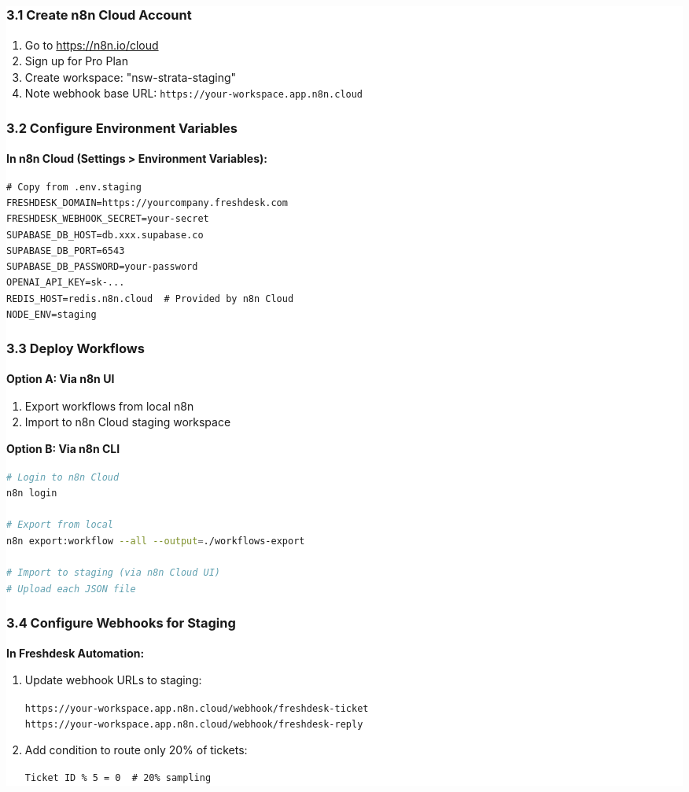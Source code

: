 ### 3.1 Create n8n Cloud Account

1. Go to https://n8n.io/cloud
2. Sign up for Pro Plan
3. Create workspace: "nsw-strata-staging"
4. Note webhook base URL: `https://your-workspace.app.n8n.cloud`

### 3.2 Configure Environment Variables

**In n8n Cloud (Settings > Environment Variables):**

```
# Copy from .env.staging
FRESHDESK_DOMAIN=https://yourcompany.freshdesk.com
FRESHDESK_WEBHOOK_SECRET=your-secret
SUPABASE_DB_HOST=db.xxx.supabase.co
SUPABASE_DB_PORT=6543
SUPABASE_DB_PASSWORD=your-password
OPENAI_API_KEY=sk-...
REDIS_HOST=redis.n8n.cloud  # Provided by n8n Cloud
NODE_ENV=staging
```

### 3.3 Deploy Workflows

**Option A: Via n8n UI**
1. Export workflows from local n8n
2. Import to n8n Cloud staging workspace

**Option B: Via n8n CLI**
```bash
# Login to n8n Cloud
n8n login

# Export from local
n8n export:workflow --all --output=./workflows-export

# Import to staging (via n8n Cloud UI)
# Upload each JSON file
```

### 3.4 Configure Webhooks for Staging

**In Freshdesk Automation:**

1. Update webhook URLs to staging:
   ```
   https://your-workspace.app.n8n.cloud/webhook/freshdesk-ticket
   https://your-workspace.app.n8n.cloud/webhook/freshdesk-reply
   ```

2. Add condition to route only 20% of tickets:
   ```
   Ticket ID % 5 = 0  # 20% sampling
   ```

